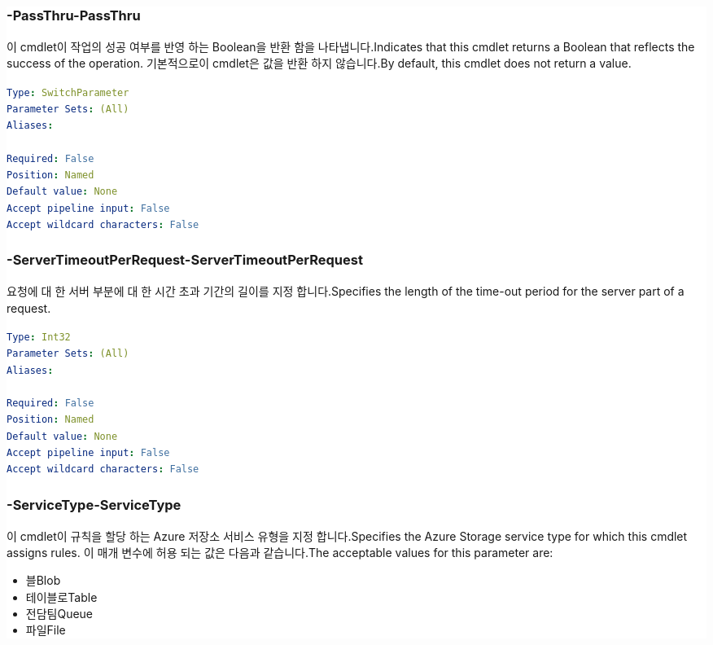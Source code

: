 ### <span data-ttu-id="62941-138">-PassThru</span><span class="sxs-lookup"><span data-stu-id="62941-138">-PassThru</span></span>
<span data-ttu-id="62941-139">이 cmdlet이 작업의 성공 여부를 반영 하는 Boolean을 반환 함을 나타냅니다.</span><span class="sxs-lookup"><span data-stu-id="62941-139">Indicates that this cmdlet returns a Boolean that reflects the success of the operation.</span></span>
<span data-ttu-id="62941-140">기본적으로이 cmdlet은 값을 반환 하지 않습니다.</span><span class="sxs-lookup"><span data-stu-id="62941-140">By default, this cmdlet does not return a value.</span></span>

```yaml
Type: SwitchParameter
Parameter Sets: (All)
Aliases: 

Required: False
Position: Named
Default value: None
Accept pipeline input: False
Accept wildcard characters: False
```

### <span data-ttu-id="62941-141">-ServerTimeoutPerRequest</span><span class="sxs-lookup"><span data-stu-id="62941-141">-ServerTimeoutPerRequest</span></span>
<span data-ttu-id="62941-142">요청에 대 한 서버 부분에 대 한 시간 초과 기간의 길이를 지정 합니다.</span><span class="sxs-lookup"><span data-stu-id="62941-142">Specifies the length of the time-out period for the server part of a request.</span></span>

```yaml
Type: Int32
Parameter Sets: (All)
Aliases: 

Required: False
Position: Named
Default value: None
Accept pipeline input: False
Accept wildcard characters: False
```

### <span data-ttu-id="62941-143">-ServiceType</span><span class="sxs-lookup"><span data-stu-id="62941-143">-ServiceType</span></span>
<span data-ttu-id="62941-144">이 cmdlet이 규칙을 할당 하는 Azure 저장소 서비스 유형을 지정 합니다.</span><span class="sxs-lookup"><span data-stu-id="62941-144">Specifies the Azure Storage service type for which this cmdlet assigns rules.</span></span>
<span data-ttu-id="62941-145">이 매개 변수에 허용 되는 값은 다음과 같습니다.</span><span class="sxs-lookup"><span data-stu-id="62941-145">The acceptable values for this parameter are:</span></span>

- <span data-ttu-id="62941-146">블</span><span class="sxs-lookup"><span data-stu-id="62941-146">Blob</span></span> 
- <span data-ttu-id="62941-147">테이블로</span><span class="sxs-lookup"><span data-stu-id="62941-147">Table</span></span> 
- <span data-ttu-id="62941-148">전담팀</span><span class="sxs-lookup"><span data-stu-id="62941-148">Queue</span></span> 
- <span data-ttu-id="62941-149">파일</span><span class="sxs-lookup"><span data-stu-id="62941-149">File</span></span>
